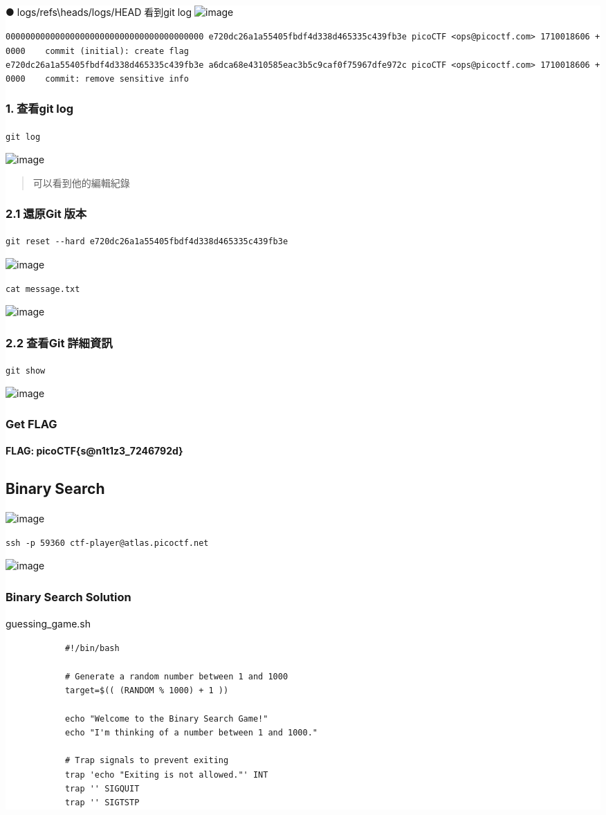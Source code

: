 ● logs/refs\heads/logs/HEAD 看到git log
![image](https://hackmd.io/_uploads/rklOE50pp.png)
```log
0000000000000000000000000000000000000000 e720dc26a1a55405fbdf4d338d465335c439fb3e picoCTF <ops@picoctf.com> 1710018606 +0000	commit (initial): create flag
e720dc26a1a55405fbdf4d338d465335c439fb3e a6dca68e4310585eac3b5c9caf0f75967dfe972c picoCTF <ops@picoctf.com> 1710018606 +0000	commit: remove sensitive info

```
### 1. 查看git log
```command
git log
```
![image](https://hackmd.io/_uploads/SkH8v11Rp.png)
> 可以看到他的編輯紀錄

### 2.1 還原Git 版本
```command
git reset --hard e720dc26a1a55405fbdf4d338d465335c439fb3e
```
![image](https://hackmd.io/_uploads/BJa5vkJR6.png)
  
```command
cat message.txt
```
![image](https://hackmd.io/_uploads/S1s__y1CT.png)


### 2.2 查看Git 詳細資訊
```command
git show
```
![image](https://hackmd.io/_uploads/r1JLO11Aa.png)

### Get FLAG
**FLAG: picoCTF{s@n1t1z3_7246792d}**

## Binary Search
![image](https://hackmd.io/_uploads/rk5o-Qk0a.png)

```command
ssh -p 59360 ctf-player@atlas.picoctf.net
```
![image](https://hackmd.io/_uploads/Hy6TZQJ0a.png)

### Binary Search Solution
guessing_game.sh
```sh=
            #!/bin/bash

            # Generate a random number between 1 and 1000
            target=$(( (RANDOM % 1000) + 1 ))

            echo "Welcome to the Binary Search Game!"
            echo "I'm thinking of a number between 1 and 1000."

            # Trap signals to prevent exiting
            trap 'echo "Exiting is not allowed."' INT
            trap '' SIGQUIT
            trap '' SIGTSTP

```